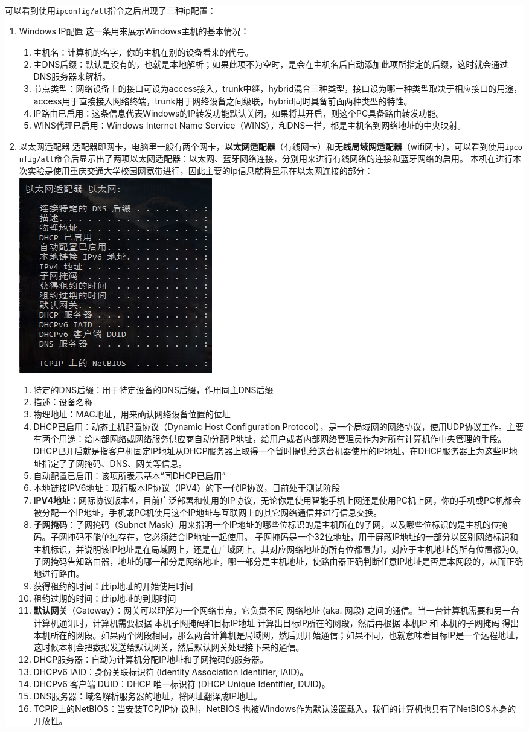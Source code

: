 可以看到使用`ipconfig/all`指令之后出现了三种ip配置：
1. Windows IP配置
这一条用来展示Windows主机的基本情况：
    1. 主机名：计算机的名字，你的主机在别的设备看来的代号。
    2. 主DNS后缀：默认是没有的，也就是本地解析；如果此项不为空时，是会在主机名后自动添加此项所指定的后缀，这时就会通过DNS服务器来解析。
    3. 节点类型：网络设备上的接口可设为access接入，trunk中继，hybrid混合三种类型，接口设为哪一种类型取决于相应接口的用途，access用于直接接入网络终端，trunk用于网络设备之间级联，hybrid同时具备前面两种类型的特性。
    4. IP路由已启用：这条信息代表Windows的IP转发功能默认关闭，如果将其开启，则这个PC具备路由转发功能。
    5. WINS代理已启用：Windows Internet Name Service（WINS），和DNS一样，都是主机名到网络地址的中央映射。

1. 以太网适配器
适配器即网卡，电脑里一般有两个网卡，**以太网适配器**（有线网卡）和**无线局域网适配器**（wifi网卡），可以看到使用`ipconfig/all`命令后显示出了两项以太网适配器：以太网、蓝牙网络连接，分别用来进行有线网络的连接和蓝牙网络的启用。
本机在进行本次实验是使用重庆交通大学校园网宽带进行，因此主要的ip信息就将显示在以太网连接的部分：
    ![](./picture/ipconfig%E4%BB%A5%E5%A4%AA%E7%BD%91%E7%BB%93%E6%9E%9C.jpg "ipconfig1")
    1. 特定的DNS后缀：用于特定设备的DNS后缀，作用同主DNS后缀
    2. 描述：设备名称
    3. 物理地址：MAC地址，用来确认网络设备位置的位址
    4. DHCP已启用：动态主机配置协议（Dynamic Host Configuration Protocol），是一个局域网的网络协议，使用UDP协议工作。主要有两个用途：给内部网络或网络服务供应商自动分配IP地址，给用户或者内部网络管理员作为对所有计算机作中央管理的手段。
    DHCP已开启就是指客户机固定IP地址从DHCP服务器上取得一个暂时提供给这台机器使用的IP地址。在DHCP服务器上为这些IP地址指定了子网掩码、DNS、网关等信息。
    5. 自动配置已启用：该项所表示基本“同DHCP已启用”
    6. 本地链接IPV6地址：现行版本IP协议（IPV4）的下一代IP协议，目前处于测试阶段
    7. **IPV4地址**：网际协议版本4，目前广泛部署和使用的IP协议，无论你是使用智能手机上网还是使用PC机上网，你的手机或PC机都会被分配一个IP地址，手机或PC机使用这个IP地址与互联网上的其它网络通信并进行信息交换。
    8. **子网掩码**：子网掩码（Subnet Mask）用来指明一个IP地址的哪些位标识的是主机所在的子网，以及哪些位标识的是主机的位掩码。子网掩码不能单独存在，它必须结合IP地址一起使用。
    子网掩码是一个32位地址，用于屏蔽IP地址的一部分以区别网络标识和主机标识，并说明该IP地址是在局域网上，还是在广域网上。其对应网络地址的所有位都置为1，对应于主机地址的所有位置都为0。子网掩码告知路由器，地址的哪一部分是网络地址，哪一部分是主机地址，使路由器正确判断任意IP地址是否是本网段的，从而正确地进行路由。
    9. 获得租约的时间：此ip地址的开始使用时间
    10. 租约过期的时间：此ip地址的到期时间
    11. **默认网关**（Gateway）：网关可以理解为一个网络节点，它负责不同 网络地址 (aka. 网段) 之间的通信。当一台计算机需要和另一台计算机通讯时，计算机需要根据 本机子网掩码和目标IP地址 计算出目标IP所在的网段，然后再根据 本机IP 和 本机的子网掩码 得出本机所在的网段。如果两个网段相同，那么两台计算机是局域网，然后则开始通信；如果不同，也就意味着目标IP是一个远程地址，这时候本机会把数据发送给默认网关，然后默认网关处理接下来的通信。
    12. DHCP服务器：自动为计算机分配IP地址和子网掩码的服务器。
    13. DHCPv6 IAID：身份关联标识符 (Identity Association Identifier, IAID)。
    14. DHCPv6 客户端 DUID：DHCP 唯一标识符 (DHCP Unique Identifier, DUID)。
    15. DNS服务器：域名解析服务器的地址，将网址翻译成IP地址。
    16. TCPIP上的NetBIOS：当安装TCP/IP协 议时，NetBIOS 也被Windows作为默认设置载入，我们的计算机也具有了NetBIOS本身的开放性。
